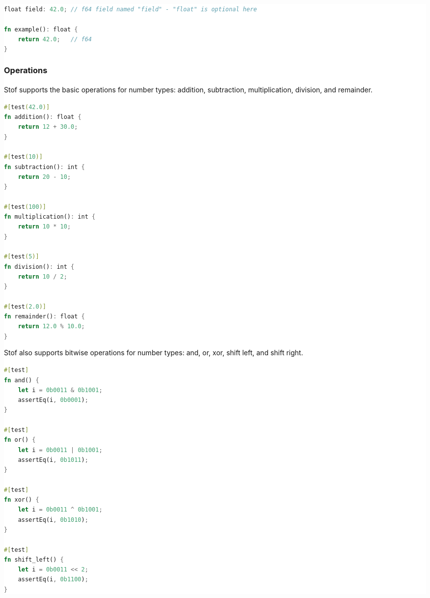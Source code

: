 ```rust
float field: 42.0; // f64 field named "field" - "float" is optional here

fn example(): float {
    return 42.0;   // f64
}
```

### Operations

Stof supports the basic operations for number types: addition, subtraction, multiplication, division, and remainder.

```rust
#[test(42.0)]
fn addition(): float {
    return 12 + 30.0;
}

#[test(10)]
fn subtraction(): int {
    return 20 - 10;
}

#[test(100)]
fn multiplication(): int {
    return 10 * 10;
}

#[test(5)]
fn division(): int {
    return 10 / 2;
}

#[test(2.0)]
fn remainder(): float {
    return 12.0 % 10.0;
}
```

Stof also supports bitwise operations for number types: and, or, xor, shift left, and shift right.

```rust
#[test]
fn and() {
    let i = 0b0011 & 0b1001;
    assertEq(i, 0b0001);
}

#[test]
fn or() {
    let i = 0b0011 | 0b1001;
    assertEq(i, 0b1011);
}

#[test]
fn xor() {
    let i = 0b0011 ^ 0b1001;
    assertEq(i, 0b1010);
}

#[test]
fn shift_left() {
    let i = 0b0011 << 2;
    assertEq(i, 0b1100);
}
```